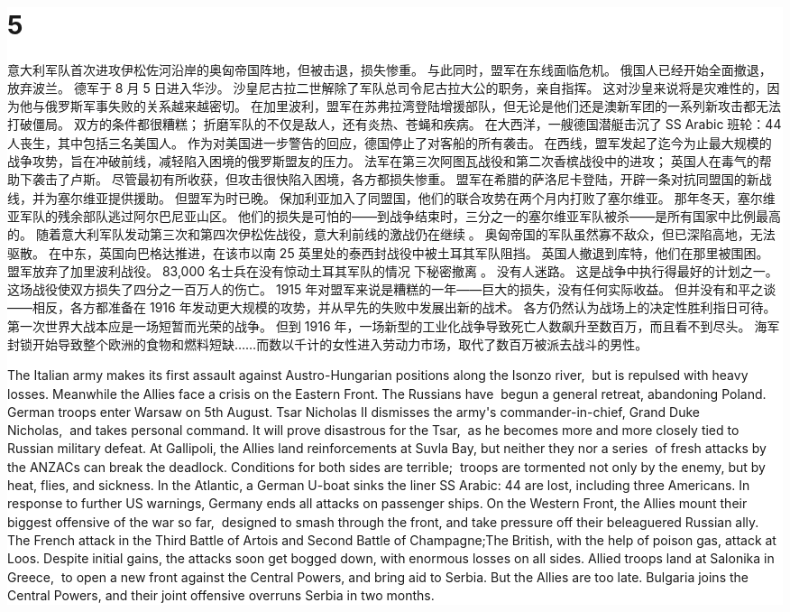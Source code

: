# 5

意大利军队首次进攻伊松佐河沿岸的奥匈帝国阵地，但被击退，损失惨重。
与此同时，盟军在东线面临危机。
俄国人已经开始全面撤退，放弃波兰。
德军于 8 月 5 日进入华沙。
沙皇尼古拉二世解除了军队总司令尼古拉大公的职务，亲自指挥。
这对沙皇来说将是灾难性的，因为他与俄罗斯军事失败的关系越来越密切。
在加里波利，盟军在苏弗拉湾登陆增援部队，但无论是他们还是澳新军团的一系列新攻击都无法打破僵局。
双方的条件都很糟糕；
折磨军队的不仅是敌人，还有炎热、苍蝇和疾病。
在大西洋，一艘德国潜艇击沉了 SS Arabic 班轮：44 人丧生，其中包括三名美国人。
作为对美国进一步警告的回应，德国停止了对客船的所有袭击。
在西线，盟军发起了迄今为止最大规模的战争攻势，旨在冲破前线，减轻陷入困境的俄罗斯盟友的压力。
法军在第三次阿图瓦战役和第二次香槟战役中的进攻；
英国人在毒气的帮助下袭击了卢斯。
尽管最初有所收获，但攻击很快陷入困境，各方都损失惨重。
盟军在希腊的萨洛尼卡登陆，开辟一条对抗同盟国的新战线，并为塞尔维亚提供援助。
但盟军为时已晚。
保加利亚加入了同盟国，他们的联合攻势在两个月内打败了塞尔维亚。
那年冬天，塞尔维亚军队的残余部队逃过阿尔巴尼亚山区。
他们的损失是可怕的——到战争结束时，三分之一的塞尔维亚军队被杀——是所有国家中比例最高的。
随着意大利军队发动第三次和第四次伊松佐战役，意大利前线的激战仍在继续 。
奥匈帝国的军队虽然寡不敌众，但已深陷高地，无法驱散。
在中东，英国向巴格达推进，在该市以南 25 英里处的泰西封战役中被土耳其军队阻挡。
英国人撤退到库特，他们在那里被围困。
盟军放弃了加里波利战役。
83,000 名士兵在没有惊动土耳其军队的情况 下秘密撤离 。
没有人迷路。
这是战争中执行得最好的计划之一。
这场战役使双方损失了四分之一百万人的伤亡。
1915 年对盟军来说是糟糕的一年——巨大的损失，没有任何实际收益。
但并没有和平之谈——相反，各方都准备在 1916 年发动更大规模的攻势，并从早先的失败中发展出新的战术。
各方仍然认为战场上的决定性胜利指日可待。
第一次世界大战本应是一场短暂而光荣的战争。
但到 1916 年，一场新型的工业化战争导致死亡人数飙升至数百万，而且看不到尽头。
海军封锁开始导致整个欧洲的食物和燃料短缺……而数以千计的女性进入劳动力市场，取代了数百万被派去战斗的男性。


The Italian army makes its first assault against Austro-Hungarian positions along the Isonzo river,  but is repulsed with heavy losses.
Meanwhile the Allies face a crisis on the Eastern Front.
The Russians have  begun a general retreat, abandoning Poland.
German troops enter Warsaw on 5th August.
Tsar Nicholas II dismisses the army's commander-in-chief, Grand Duke Nicholas,  and takes personal command.
It will prove disastrous for the Tsar,  as he becomes more and more closely tied to Russian military defeat.
At Gallipoli, the Allies land reinforcements at Suvla Bay, but neither they nor a series  of fresh attacks by the ANZACs can break the deadlock.
Conditions for both sides are terrible;  troops are tormented not only by the enemy, but by heat, flies, and sickness.
In the Atlantic, a German U-boat sinks the liner SS Arabic: 44 are lost, including three Americans.
In response to further US warnings, Germany ends all attacks on passenger ships.
On the Western Front, the Allies mount their biggest offensive of the war so far,  designed to smash through the front, and take pressure off their beleaguered Russian ally.
The French attack in the Third Battle of Artois and Second Battle of Champagne;The British, with the help of poison gas, attack at Loos.
Despite initial gains, the attacks soon get bogged down, with enormous losses on all sides.
Allied troops land at Salonika in Greece,  to open a new front against the Central Powers, and bring aid to Serbia.
But the Allies are too late.
Bulgaria joins the Central Powers, and their joint offensive overruns Serbia in two months.